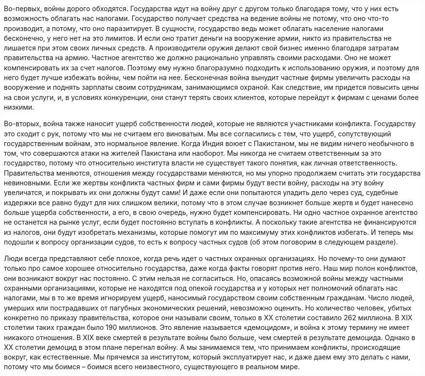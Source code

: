 Во-первых, войны дорого обходятся. Государства идут на войну друг с
другом только благодаря тому, что у них есть возможность облагать нас
налогами. Государство получает средства на ведение войны не потому, что
оно что-то производит, а потому, что оно паразитирует. В сущности,
государство ведь может облагать население налогами бесконечно, у него
нет на это лимитов. И если оно тратит деньги на вооружение армии, никто
из правительства не лишается при этом своих личных средств. А
производители оружия делают свой бизнес именно благодаря затратам
правительства на армию. Частное агентство же должно рационально
управлять своими расходами. Оно не может компенсировать их за счет
налогов. Поэтому ему нужно благоразумно подходить к использованию
оружия, и поэтому для него будет лучше избежать войны, чем пойти на нее.
Бесконечная война вынудит частные фирмы увеличить расходы на вооружение
и поднять зарплаты своим сотрудникам, занимающимся охраной. Как
следствие, им придется повысить цены на свои услуги, и, в условиях
конкуренции, они станут терять своих клиентов, которые перейдут к фирмам
с ценами более низкими.

Во-вторых, война также наносит ущерб собственности людей, которые не
являются участниками конфликта. Государству это сходит с рук, потому что
мы не считаем его виноватым. Мы все согласились с тем, что ущерб,
сопутствующий государственным войнам, это нормальное явление. Когда
Индия воюет с Пакистаном, мы не видим ничего необычного в том, что
совершаются атаки на жителей Пакистана или наоборот. Мы никогда не
считаем ответственным за это государство, потому что относительно
института власти не существует такого понятия, как личная
ответственность. Правительства меняются, отношения между государствами
меняются, но мы упорно продолжаем считать эти государства невиновными.
Если же жертвы конфликта частных фирм и сами фирмы будут вести войну,
расходы на эту войну увеличатся, и покрывать их они должны будут сами! И
даже если они попытаются уладить дело через суд, судебные издержки все
равно будут для них слишком велики, потому что в этом случае возникнет
больше жертв и будет нанесено больше ущерба собственности, а его, в свою
очередь, нужно будет компенсировать. Ни одно частное охранное агентство
не останется на рынке услуг, если будет постоянно вступать в конфликты.
А поскольку такие агентства не финансируются из налогов, они будут
изобретать механизмы, которые помогут им по максимуму этих конфликтов
избегать. И теперь мы подошли к вопросу организации судов, то есть к
вопросу частных судов (об этом поговорим в следующем разделе).

Люди всегда представляют себе плохое, когда речь идет о частных охранных
организациях. Но почему-то они думают только про самое хорошее
относительно государства, даже когда факты говорят против него. Наш мир
полон конфликтов, они возникают вокруг нас постоянно. С этим нельзя не
согласиться. Но, опасаясь возможной войны между частными охранными
организациями, которые не находятся под опекой государства и у которых
нет полномочий облагать нас налогами, мы в то же время игнорируем ущерб,
наносимый государством своим собственным гражданам. Число людей, умерших
или пострадавших от пагубных экономических решений, невозможно оценить.
Но количество человек, убитых конкретно по приказу правительства,
которое они называли своим, только в ХХ столетии составило 262 миллиона.
В XIX столетии таких граждан было 190 миллионов. Это явление называется
«демоцидом», и война к этому термину не имеет никакого отношения. В XIX
веке смертей в результате войны было больше, чем смертей в результате
демоцида. Однако в ХХ столетии демоцид в этом плане перегнал войну. А мы
занимаемся тем, что принимаем конфликты, происходящие вокруг, как
естественные. Мы прячемся за институтом, который эксплуатирует нас, и
даже даем ему это делать с нами, потому что мы боимся – боимся всего
неизвестного, существующего в реальном мире.
